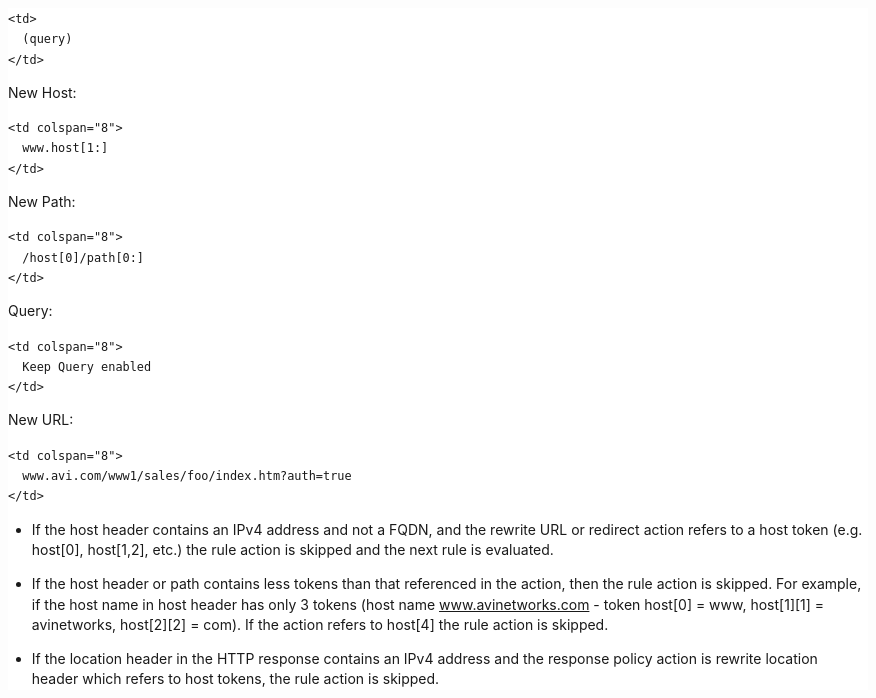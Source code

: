     <td>
      (query)
    </td>
  </tr>
  
  <tr>
    <td>
      New Host:
    </td>
    
    <td colspan="8">
      www.host[1:]
    </td>
  </tr>
  
  <tr>
    <td>
      New Path:
    </td>
    
    <td colspan="8">
      /host[0]/path[0:]
    </td>
  </tr>
  
  <tr>
    <td>
      Query:
    </td>
    
    <td colspan="8">
      Keep Query enabled
    </td>
  </tr>
  
  <tr>
    <td>
      New URL:
    </td>
    
    <td colspan="8">
      www.avi.com/www1/sales/foo/index.htm?auth=true
    </td>
  </tr>
</table>

*   If the host header contains an IPv4 address and not a FQDN, and the rewrite URL or redirect action refers to a host token (e.g. host[0], host[1,2], etc.) the rule action is skipped and the next rule is evaluated.

*   If the host header or path contains less tokens than that referenced in the action, then the rule action is skipped. For example, if the host name in host header has only 3 tokens (host name www.avinetworks.com - token host[0] = www, host[1][1] = avinetworks, host[2][2] = com). If the action refers to host[4] the rule action is skipped.

*   If the location header in the HTTP response contains an IPv4 address and the response policy action is rewrite location header which refers to host tokens, the rule action is skipped.
